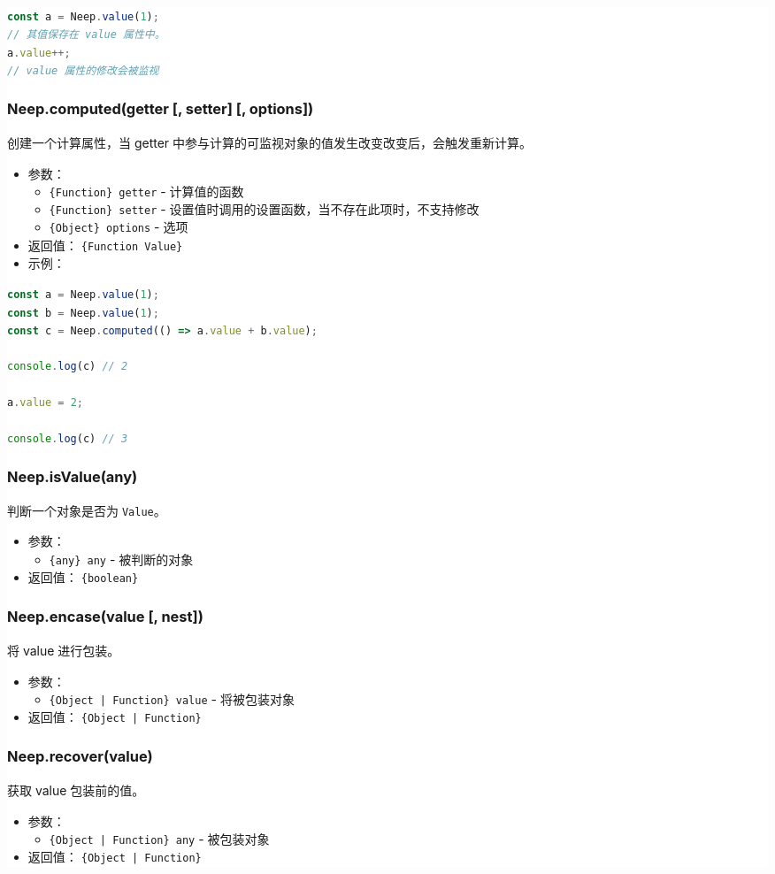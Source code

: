 ``` javascript
const a = Neep.value(1);
// 其值保存在 value 属性中。
a.value++;
// value 属性的修改会被监视
```

### Neep.computed(getter [, setter] [, options])

创建一个计算属性，当 getter 中参与计算的可监视对象的值发生改变改变后，会触发重新计算。

* 参数：
  * `{Function} getter` - 计算值的函数
  * `{Function} setter` - 设置值时调用的设置函数，当不存在此项时，不支持修改
  * `{Object} options` - 选项
* 返回值： `{Function Value}`
* 示例：

``` javascript
const a = Neep.value(1);
const b = Neep.value(1);
const c = Neep.computed(() => a.value + b.value);

console.log(c) // 2

a.value = 2;

console.log(c) // 3

```

### Neep.isValue(any)

判断一个对象是否为 `Value`。

* 参数：
  * `{any} any` - 被判断的对象
* 返回值： `{boolean}`

### Neep.encase(value [, nest])

将 value 进行包装。

* 参数：
  * `{Object | Function} value` - 将被包装对象
* 返回值： `{Object | Function}`

### Neep.recover(value)

获取 value 包装前的值。

* 参数：
  * `{Object | Function} any` - 被包装对象
* 返回值： `{Object | Function}`
